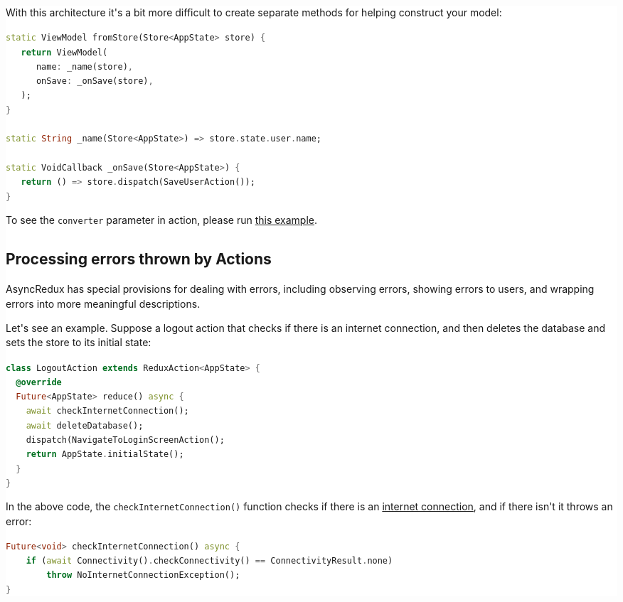    With this architecture it's a bit more difficult to create separate methods for helping construct your model: 

```dart
static ViewModel fromStore(Store<AppState> store) {
   return ViewModel(
      name: _name(store),
      onSave: _onSave(store),
   );
}

static String _name(Store<AppState>) => store.state.user.name;

static VoidCallback _onSave(Store<AppState>) { 
   return () => store.dispatch(SaveUserAction());
} 
```
      
   To see the `converter` parameter in action, please run 
   <a href="https://github.com/marcglasberg/async_redux/blob/master/example/lib/main_static_view_model.dart">this example</a>.    

## Processing errors thrown by Actions

AsyncRedux has special provisions for dealing with errors, including observing errors, showing errors to users,
and wrapping errors into more meaningful descriptions.

Let's see an example.
Suppose a logout action that checks if there is an internet connection, and then deletes the database and
sets the store to its initial state:

```dart
class LogoutAction extends ReduxAction<AppState> {
  @override
  Future<AppState> reduce() async {
	await checkInternetConnection();
	await deleteDatabase();
	dispatch(NavigateToLoginScreenAction();
	return AppState.initialState();
  }
}
```

In the above code, the `checkInternetConnection()` function checks if there is an
<a href="https://pub.dev/packages/connectivity">internet connection</a>,
and if there isn't it throws an error:

```dart
Future<void> checkInternetConnection() async {
	if (await Connectivity().checkConnectivity() == ConnectivityResult.none)
		throw NoInternetConnectionException();
}
```
